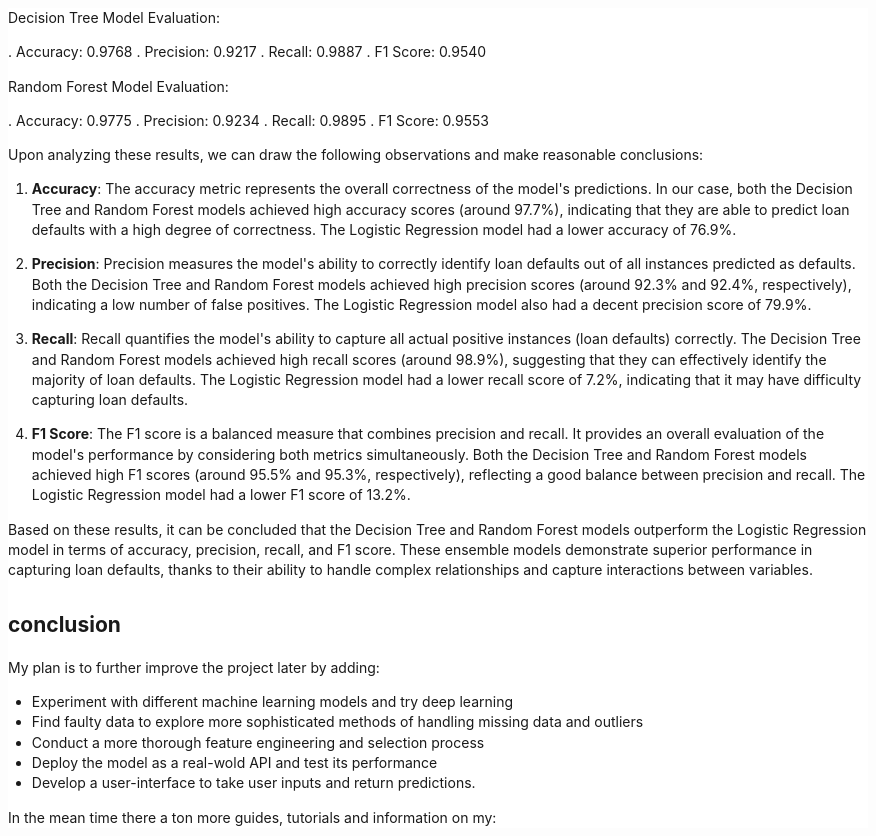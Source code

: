 Decision Tree Model Evaluation:

. Accuracy: 0.9768
. Precision: 0.9217
. Recall: 0.9887
. F1 Score: 0.9540

Random Forest Model Evaluation:

. Accuracy: 0.9775
. Precision: 0.9234
. Recall: 0.9895
. F1 Score: 0.9553

Upon analyzing these results, we can draw the following observations and make reasonable conclusions:

1. __Accuracy__: The accuracy metric represents the overall correctness of the model's predictions. In our case, both the Decision Tree and Random Forest models achieved high accuracy scores (around 97.7%), indicating that they are able to predict loan defaults with a high degree of correctness. The Logistic Regression model had a lower accuracy of 76.9%.

2. __Precision__: Precision measures the model's ability to correctly identify loan defaults out of all instances predicted as defaults. Both the Decision Tree and Random Forest models achieved high precision scores (around 92.3% and 92.4%, respectively), indicating a low number of false positives. The Logistic Regression model also had a decent precision score of 79.9%.

3. __Recall__: Recall quantifies the model's ability to capture all actual positive instances (loan defaults) correctly. The Decision Tree and Random Forest models achieved high recall scores (around 98.9%), suggesting that they can effectively identify the majority of loan defaults. The Logistic Regression model had a lower recall score of 7.2%, indicating that it may have difficulty capturing loan defaults.

4. __F1 Score__: The F1 score is a balanced measure that combines precision and recall. It provides an overall evaluation of the model's performance by considering both metrics simultaneously. Both the Decision Tree and Random Forest models achieved high F1 scores (around 95.5% and 95.3%, respectively), reflecting a good balance between precision and recall. The Logistic Regression model had a lower F1 score of 13.2%.

Based on these results, it can be concluded that the Decision Tree and Random Forest models outperform the Logistic Regression model in terms of accuracy, precision, recall, and F1 score. These ensemble models demonstrate superior performance in capturing loan defaults, thanks to their ability to handle complex relationships and capture interactions between variables.

## conclusion

My plan is to further improve the project later by adding:

- Experiment with different machine learning models and try deep learning
- Find faulty data to explore more sophisticated methods of handling missing data and outliers
- Conduct a more thorough feature engineering and selection process
- Deploy the model as a real-wold API and test its performance
- Develop a user-interface to take user inputs and return predictions.

In the mean time there a ton more guides, tutorials and information on my:
